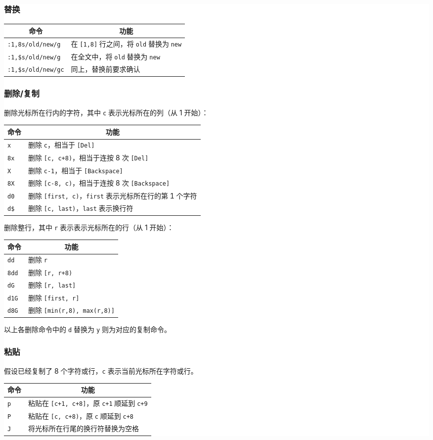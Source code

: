 ### 替换

| 命令 | 功能 |
| ---- | ---- |
| `:1,8s/old/new/g` | 在 `[1,8]` 行之间，将 `old` 替换为 `new` |
| `:1,$s/old/new/g` | 在全文中，将 `old` 替换为 `new` |
| `:1,$s/old/new/gc` | 同上，替换前要求确认 |

### 删除/复制

删除光标所在行内的字符，其中 `c` 表示光标所在的列（从 1 开始）：

| 命令 | 功能 |
| ---- | ---- |
| `x` | 删除 `c`，相当于 `[Del]` |
| `8x` | 删除 `[c, c+8)`，相当于连按 8 次 `[Del]` |
| `X` | 删除 `c-1`，相当于 `[Backspace]` |
| `8X` | 删除 `[c-8, c)`，相当于连按 8 次 `[Backspace]` |
| `d0` | 删除 `[first, c)`，`first` 表示光标所在行的第 1 个字符 |
| `d$` | 删除 `[c, last)`，`last` 表示换行符 |

删除整行，其中 `r` 表示表示光标所在的行（从 1 开始）：

| 命令 | 功能 |
| ---- | ---- |
| `dd` | 删除 `r` |
| `8dd` | 删除 `[r, r+8)` |
| `dG` | 删除 `[r, last]` |
| `d1G` | 删除 `[first, r]` |
| `d8G` | 删除 `[min(r,8), max(r,8)]` |

以上各删除命令中的 `d` 替换为 `y` 则为对应的复制命令。

### 粘贴

假设已经复制了 8 个字符或行，`c` 表示当前光标所在字符或行。

| 命令 | 功能 |
| ---- | ---- |
| `p` | 粘贴在 `[c+1, c+8]`，原 `c+1` 顺延到 `c+9` |
| `P` | 粘贴在 `[c, c+8)`，原 `c` 顺延到 `c+8` |
| `J` | 将光标所在行尾的换行符替换为空格 |

